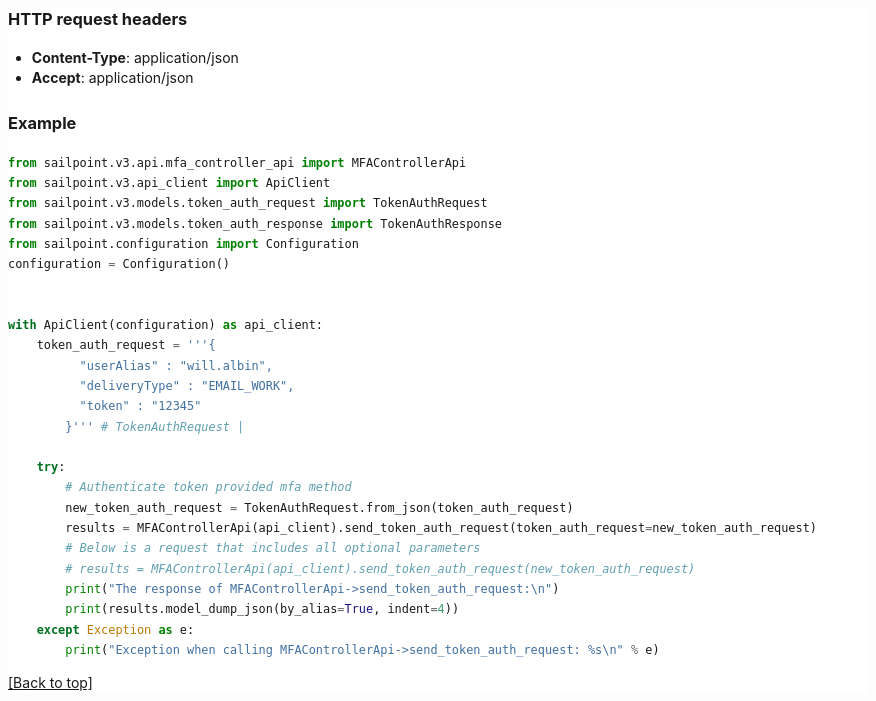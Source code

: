 ### HTTP request headers

- **Content-Type**: application/json
- **Accept**: application/json

### Example

```python
from sailpoint.v3.api.mfa_controller_api import MFAControllerApi
from sailpoint.v3.api_client import ApiClient
from sailpoint.v3.models.token_auth_request import TokenAuthRequest
from sailpoint.v3.models.token_auth_response import TokenAuthResponse
from sailpoint.configuration import Configuration
configuration = Configuration()


with ApiClient(configuration) as api_client:
    token_auth_request = '''{
          "userAlias" : "will.albin",
          "deliveryType" : "EMAIL_WORK",
          "token" : "12345"
        }''' # TokenAuthRequest |

    try:
        # Authenticate token provided mfa method
        new_token_auth_request = TokenAuthRequest.from_json(token_auth_request)
        results = MFAControllerApi(api_client).send_token_auth_request(token_auth_request=new_token_auth_request)
        # Below is a request that includes all optional parameters
        # results = MFAControllerApi(api_client).send_token_auth_request(new_token_auth_request)
        print("The response of MFAControllerApi->send_token_auth_request:\n")
        print(results.model_dump_json(by_alias=True, indent=4))
    except Exception as e:
        print("Exception when calling MFAControllerApi->send_token_auth_request: %s\n" % e)
```

[[Back to top]](#)
